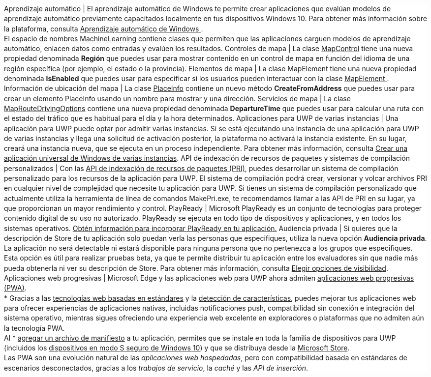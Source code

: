 Aprendizaje automático | El aprendizaje automático de Windows te permite crear aplicaciones que evalúan modelos de aprendizaje automático previamente capacitados localmente en tus dispositivos Windows 10. Para obtener más información sobre la plataforma, consulta [Aprendizaje automático de Windows ](https://docs.microsoft.com/windows/ai/). </br> El espacio de nombres [MachineLearning](https://docs.microsoft.com/uwp/api/windows.ai.machinelearning.preview) contiene clases que permiten que las aplicaciones carguen modelos de aprendizaje automático, enlacen datos como entradas y evalúen los resultados.
Controles de mapa | La clase [MapControl](https://docs.microsoft.com/uwp/api/windows.ui.xaml.controls.maps.mapcontrol) tiene una nueva propiedad denominada **Región** que puedes usar para mostrar contenido en un control de mapa en función del idioma de una región específica (por ejemplo, el estado o la provincia).
Elementos de mapa | La clase [MapElement](https://docs.microsoft.com/uwp/api/windows.ui.xaml.controls.maps.mapelement) tiene una nueva propiedad denominada **IsEnabled** que puedes usar para especificar si los usuarios pueden interactuar con la clase [MapElement ](https://docs.microsoft.com/uwp/api/windows.ui.xaml.controls.maps.mapelement).
Información de ubicación del mapa | La clase [PlaceInfo](https://docs.microsoft.com/uwp/api/windows.services.maps.placeinfo) contiene un nuevo método **CreateFromAddress** que puedes usar para crear un elemento [PlaceInfo](https://docs.microsoft.com/uwp/api/windows.services.maps.placeinfo) usando un nombre para mostrar y una dirección.
Servicios de mapa | La clase [MapRouteDrivingOptions](https://docs.microsoft.com/uwp/api/windows.services.maps.maproutedrivingoptions) contiene una nueva propiedad denominada **DepartureTime** que puedes usar para calcular una ruta con el estado del tráfico que es habitual para el día y la hora determinados.
Aplicaciones para UWP de varias instancias | Una aplicación para UWP puede optar por admitir varias instancias. Si se está ejecutando una instancia de una aplicación para UWP de varias instancias y llega una solicitud de activación posterior, la plataforma no activará la instancia existente. En su lugar, creará una instancia nueva, que se ejecuta en un proceso independiente. Para obtener más información, consulta [Crear una aplicación universal de Windows de varias instancias](../launch-resume/multi-instance-uwp.md).
API de indexación de recursos de paquetes y sistemas de compilación personalizados | Con las [API de indexación de recursos de paquetes (PRI)](https://docs.microsoft.com/windows/uwp/app-resources/pri-apis-custom-build-systems), puedes desarrollar un sistema de compilación personalizado para los recursos de la aplicación para UWP. El sistema de compilación podrá crear, versionar y volcar archivos PRI en cualquier nivel de complejidad que necesite tu aplicación para UWP. Si tienes un sistema de compilación personalizado que actualmente utiliza la herramienta de línea de comandos MakePri.exe, te recomendamos llamar a las API de PRI en su lugar, ya que proporcionan un mayor rendimiento y control.
PlayReady | Microsoft PlayReady es un conjunto de tecnologías para proteger contenido digital de su uso no autorizado. PlayReady se ejecuta en todo tipo de dispositivos y aplicaciones, y en todos los sistemas operativos. [Obtén información para incorporar PlayReady en tu aplicación.](https://docs.microsoft.com/playready/)
Audiencia privada | Si quieres que la descripción de Store de tu aplicación solo puedan verla las personas que especifiques, utiliza la nueva opción **Audiencia privada**. La aplicación no será detectable ni estará disponible para ninguna persona que no pertenezca a los grupos que especifiques. Esta opción es útil para realizar pruebas beta, ya que te permite distribuir tu aplicación entre los evaluadores sin que nadie más pueda obtenerla ni ver su descripción de Store. Para obtener más información, consulta [Elegir opciones de visibilidad](../publish/choose-visibility-options.md).
Aplicaciones web progresivas | Microsoft Edge y las aplicaciones web para UWP ahora admiten [aplicaciones web progresivas (PWA)](https://docs.microsoft.com/microsoft-edge/progressive-web-apps). </br> * Gracias a las [tecnologías web basadas en estándares](https://developer.mozilla.org/Apps/Progressive) y la [detección de características](https://docs.microsoft.com/microsoft-edge/progressive-web-apps/windows-features), puedes mejorar tus aplicaciones web para ofrecer experiencias de aplicaciones nativas, incluidas notificaciones push, compatibilidad sin conexión e integración del sistema operativo, mientras sigues ofreciendo una experiencia web excelente en exploradores o plataformas que no admiten aún la tecnología PWA. </br> Al * [agregar un archivo de manifiesto](https://docs.microsoft.com/microsoft-edge/progressive-web-apps/get-started) a tu aplicación, permites que se instale en toda la familia de dispositivos para UWP (incluidos los [dispositivos en modo S seguro de Windows 10](https://www.microsoft.com/windows/windows-10-s)) y que se distribuya desde la [Microsoft Store](https://docs.microsoft.com/microsoft-edge/progressive-web-apps/microsoft-store). </br> Las PWA son una evolución natural de las *aplicaciones web hospedadas*, pero con compatibilidad basada en estándares de escenarios desconectados, gracias a los *trabajos de servicio*, la *caché* y las *API de inserción*.